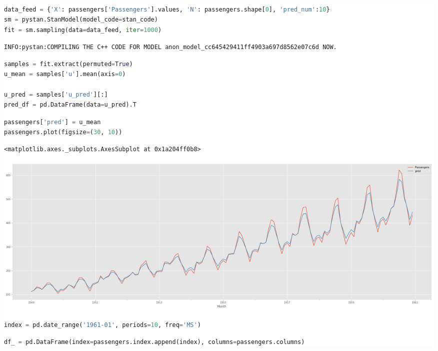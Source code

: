 
```python
data_feed = {'X': passengers['Passengers'].values, 'N': passengers.shape[0], 'pred_num':10}
sm = pystan.StanModel(model_code=stan_code)
fit = sm.sampling(data=data_feed, iter=1000)
```

    INFO:pystan:COMPILING THE C++ CODE FOR MODEL anon_model_cc645429411ff4903a697d8562e07c6d NOW.



```python
samples = fit.extract(permuted=True)
u_mean = samples['u'].mean(axis=0)

u_pred = samples['u_pred'][:]
pred_df = pd.DataFrame(data=u_pred).T
```


```python
passengers['pred'] = u_mean
passengers.plot(figsize=(30, 10))
```




    <matplotlib.axes._subplots.AxesSubplot at 0x1a204ff0b8>




![png](./local-linear-trend-models-for-time-series_14_1.png)



```python
index = pd.date_range('1961-01', periods=10, freq='MS')
```


```python
df_ = pd.DataFrame(index=passengers.index.append(index), columns=passengers.columns)
```

